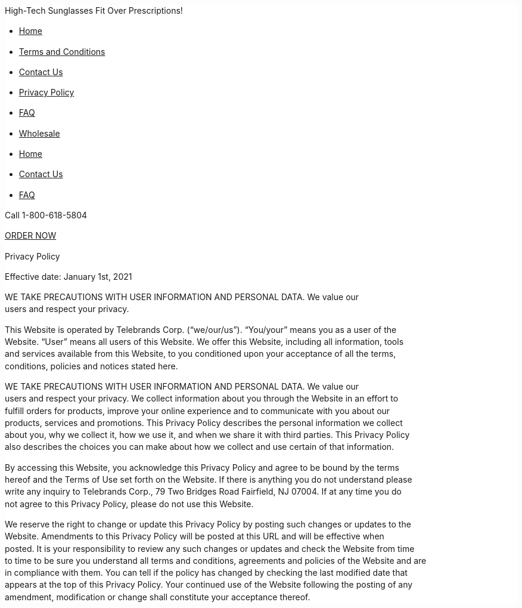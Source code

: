[](https://getwraparounds.com/Home)

High-Tech Sunglasses Fit Over Prescriptions!  

* [Home](https://getwraparounds.com/Home)
* [Terms and Conditions](https://getwraparounds.com/Terms-and-Conditions)
* [Contact Us](https://getwraparounds.com/Contact-Us)
* [Privacy Policy](https://getwraparounds.com/Privacy-Policy)
* [FAQ](https://getwraparounds.com/FAQ)
* [Wholesale](https://faire.com/direct/battlevision)

* [Home](https://getwraparounds.com/Home)
* [Contact Us](https://getwraparounds.com/Contact-Us)
* [FAQ](https://getwraparounds.com/FAQ)

Call 1-800-618-5804

[ORDER NOW](#order)

Privacy Policy  

Effective date: January 1st, 2021  

WE TAKE PRECAUTIONS WITH USER INFORMATION AND PERSONAL DATA. We value our  
users and respect your privacy.

  

This Website is operated by Telebrands Corp. (“we/our/us”). “You/your” means you as a user of the  
Website. “User” means all users of this Website. We offer this Website, including all information, tools  
and services available from this Website, to you conditioned upon your acceptance of all the terms,  
conditions, policies and notices stated here.

  

WE TAKE PRECAUTIONS WITH USER INFORMATION AND PERSONAL DATA. We value our  
users and respect your privacy. We collect information about you through the Website in an effort to  
fulfill orders for products, improve your online experience and to communicate with you about our  
products, services and promotions. This Privacy Policy describes the personal information we collect  
about you, why we collect it, how we use it, and when we share it with third parties. This Privacy Policy  
also describes the choices you can make about how we collect and use certain of that information.

  

By accessing this Website, you acknowledge this Privacy Policy and agree to be bound by the terms  
hereof and the Terms of Use set forth on the Website. If there is anything you do not understand please  
write any inquiry to Telebrands Corp., 79 Two Bridges Road Fairfield, NJ 07004. If at any time you do  
not agree to this Privacy Policy, please do not use this Website.

  

We reserve the right to change or update this Privacy Policy by posting such changes or updates to the  
Website. Amendments to this Privacy Policy will be posted at this URL and will be effective when  
posted. It is your responsibility to review any such changes or updates and check the Website from time  
to time to be sure you understand all terms and conditions, agreements and policies of the Website and are  
in compliance with them. You can tell if the policy has changed by checking the last modified date that  
appears at the top of this Privacy Policy. Your continued use of the Website following the posting of any  
amendment, modification or change shall constitute your acceptance thereof.
